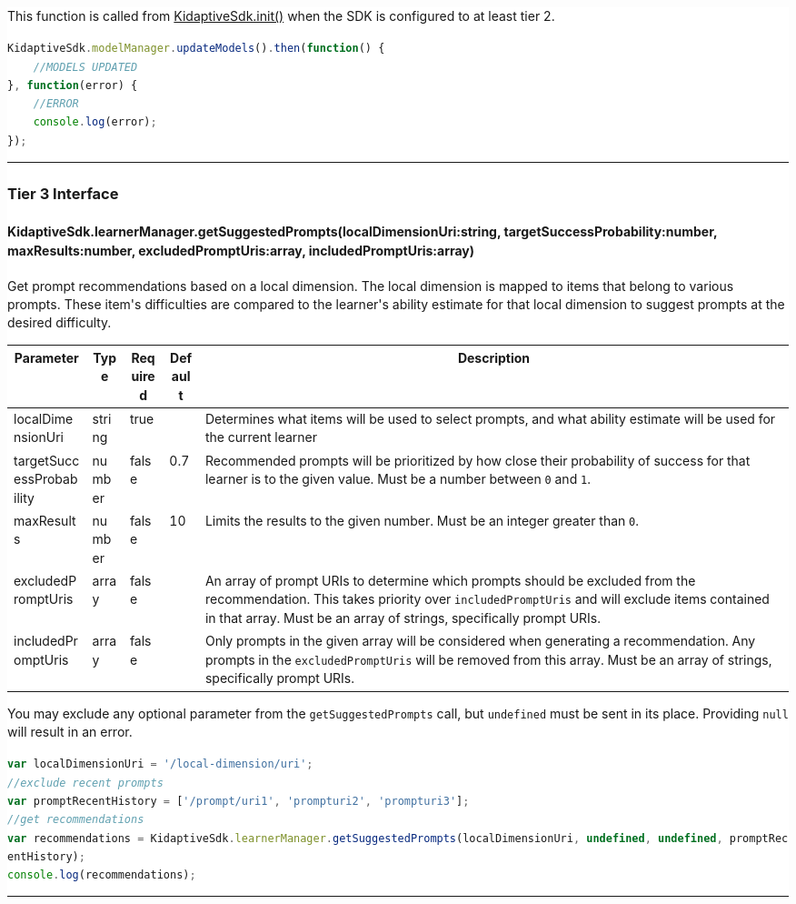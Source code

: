 This function is called from [KidaptiveSdk.init()](#kidaptivesdkinitapikeystring-optionsobject) when the SDK is configured to at least tier 2.

```javascript
KidaptiveSdk.modelManager.updateModels().then(function() {
    //MODELS UPDATED
}, function(error) {
    //ERROR
    console.log(error);
});
```

---

### Tier 3 Interface

#### KidaptiveSdk.learnerManager.getSuggestedPrompts(localDimensionUri:string, targetSuccessProbability:number, maxResults:number, excludedPromptUris:array, includedPromptUris:array)

Get prompt recommendations based on a local dimension. The local dimension is mapped to items that belong to various prompts. These item's difficulties are compared to the learner's ability estimate for that local dimension to suggest prompts at the desired difficulty.

Parameter | Type | Required | Default | Description
--- | --- | --- | --- | ---
localDimensionUri | string | true |  | Determines what items will be used to select prompts, and what ability estimate will be used for the current learner
targetSuccessProbability | number | false | 0.7 | Recommended prompts will be prioritized by how close their probability of success for that learner is to the given value. Must be a number between `0` and `1`.
maxResults | number | false | 10 | Limits the results to the given number. Must be an integer greater than `0`.
excludedPromptUris | array | false |  | An array of prompt URIs to determine which prompts should be excluded from the recommendation. This takes priority over `includedPromptUris` and will exclude items contained in that array. Must be an array of strings, specifically prompt URIs.
includedPromptUris | array | false |  | Only prompts in the given array will be considered when generating a recommendation. Any prompts in the `excludedPromptUris` will be removed from this array. Must be an array of strings, specifically prompt URIs.

You may exclude any optional parameter from the `getSuggestedPrompts` call, but `undefined` must be sent in its place. Providing `null` will result in an error.

```javascript
var localDimensionUri = '/local-dimension/uri';
//exclude recent prompts
var promptRecentHistory = ['/prompt/uri1', 'prompturi2', 'prompturi3'];
//get recommendations
var recommendations = KidaptiveSdk.learnerManager.getSuggestedPrompts(localDimensionUri, undefined, undefined, promptRecentHistory);
console.log(recommendations);
```

---


[Promise]: https://promisesaplus.com/